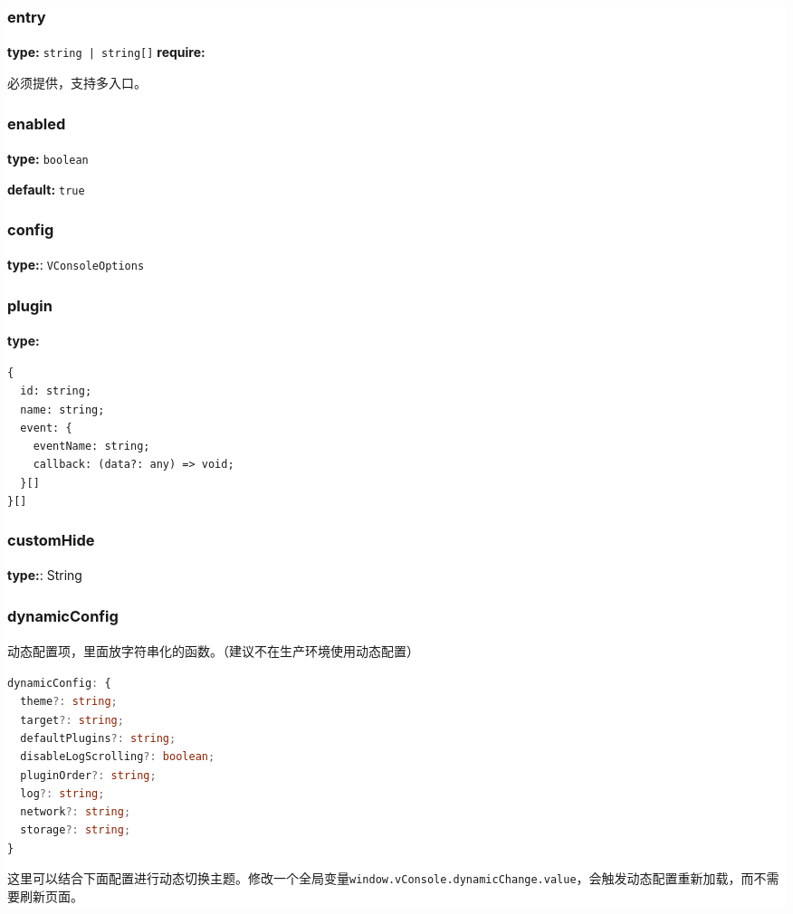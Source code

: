 ### entry

**type:** `string | string[]`
**require:**

必须提供，支持多入口。

### enabled

**type:** `boolean`

**default:** `true`

### config

**type:**: `VConsoleOptions`

### plugin

**type:**

```type
{
  id: string;
  name: string;
  event: {
    eventName: string;
    callback: (data?: any) => void;
  }[]
}[]
```

### customHide

**type:**: String

### dynamicConfig

动态配置项，里面放字符串化的函数。（建议不在生产环境使用动态配置）

```ts
dynamicConfig: {
  theme?: string;
  target?: string;
  defaultPlugins?: string;
  disableLogScrolling?: boolean;
  pluginOrder?: string;
  log?: string;
  network?: string;
  storage?: string;
}
```

这里可以结合下面配置进行动态切换主题。修改一个全局变量`window.vConsole.dynamicChange.value`，会触发动态配置重新加载，而不需要刷新页面。
